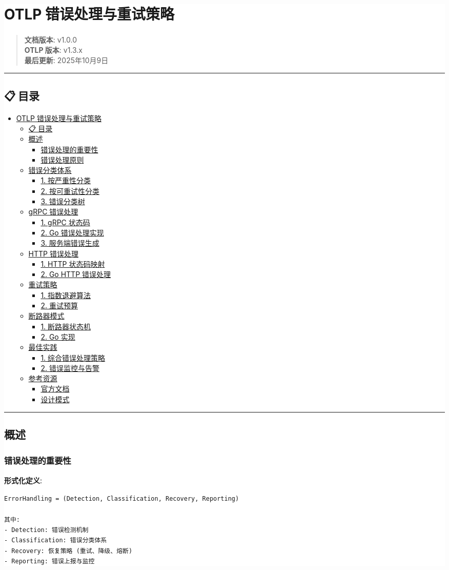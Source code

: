 # OTLP 错误处理与重试策略

> **文档版本**: v1.0.0  
> **OTLP 版本**: v1.3.x  
> **最后更新**: 2025年10月9日

---

## 📋 目录

- [OTLP 错误处理与重试策略](#otlp-错误处理与重试策略)
  - [📋 目录](#-目录)
  - [概述](#概述)
    - [错误处理的重要性](#错误处理的重要性)
    - [错误处理原则](#错误处理原则)
  - [错误分类体系](#错误分类体系)
    - [1. 按严重性分类](#1-按严重性分类)
    - [2. 按可重试性分类](#2-按可重试性分类)
    - [3. 错误分类树](#3-错误分类树)
  - [gRPC 错误处理](#grpc-错误处理)
    - [1. gRPC 状态码](#1-grpc-状态码)
    - [2. Go 错误处理实现](#2-go-错误处理实现)
    - [3. 服务端错误生成](#3-服务端错误生成)
  - [HTTP 错误处理](#http-错误处理)
    - [1. HTTP 状态码映射](#1-http-状态码映射)
    - [2. Go HTTP 错误处理](#2-go-http-错误处理)
  - [重试策略](#重试策略)
    - [1. 指数退避算法](#1-指数退避算法)
    - [2. 重试预算](#2-重试预算)
  - [断路器模式](#断路器模式)
    - [1. 断路器状态机](#1-断路器状态机)
    - [2. Go 实现](#2-go-实现)
  - [最佳实践](#最佳实践)
    - [1. 综合错误处理策略](#1-综合错误处理策略)
    - [2. 错误监控与告警](#2-错误监控与告警)
  - [参考资源](#参考资源)
    - [官方文档](#官方文档)
    - [设计模式](#设计模式)

---

## 概述

### 错误处理的重要性

**形式化定义**:

```text
ErrorHandling = (Detection, Classification, Recovery, Reporting)

其中:
- Detection: 错误检测机制
- Classification: 错误分类体系
- Recovery: 恢复策略 (重试、降级、熔断)
- Reporting: 错误上报与监控
```
